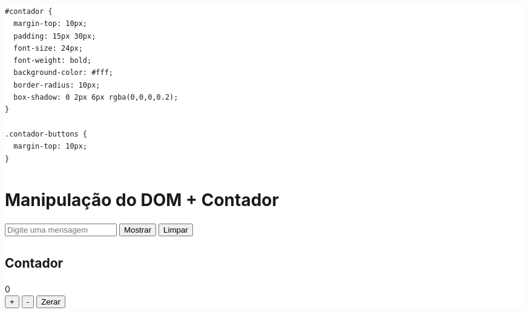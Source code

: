     #contador {
      margin-top: 10px;
      padding: 15px 30px;
      font-size: 24px;
      font-weight: bold;
      background-color: #fff;
      border-radius: 10px;
      box-shadow: 0 2px 6px rgba(0,0,0,0.2);
    }

    .contador-buttons {
      margin-top: 10px;
    }
  </style>
</head>
<body>
  <h1>Manipulação do DOM + Contador</h1>

  <div>
    <input type="text" id="entrada" placeholder="Digite uma mensagem">
    <button id="btnMostrar">Mostrar</button>
    <button id="btnLimpar">Limpar</button>
  </div>

  <div id="resultado"></div>

  <h2>Contador</h2>
  <div id="contador">0</div>
  <div class="contador-buttons">
    <button id="btnMais">+</button>
    <button id="btnMenos">-</button>
    <button id="btnZerar">Zerar</button>
  </div>

  <script>
    const entrada = document.getElementById("entrada");
    const resultado = document.getElementById("resultado");

    document.getElementById("btnMostrar").addEventListener("click", () => {
      const valor = entrada.value.trim();
      if (valor !== "") {
        const novoParagrafo = document.createElement("p");
        novoParagrafo.textContent = "Você digitou: " + valor;
        resultado.appendChild(novoParagrafo);
        entrada.value = "";
      }
    });

    document.getElementById("btnLimpar").addEventListener("click", () => {
      resultado.innerHTML = "";
    });

    let contador = 0;
    const contadorDiv = document.getElementById("contador");
